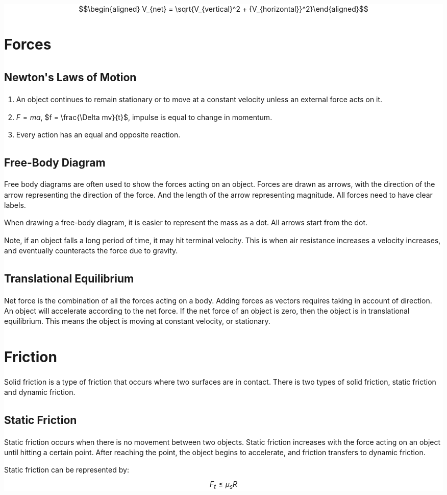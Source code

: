 $$\begin{aligned}
    V_{net} = \sqrt{V_{vertical}^2 + {V_{horizontal}}^2}\end{aligned}$$

# Forces

## Newton's Laws of Motion

1.  An object continues to remain stationary or to move at a constant
    velocity unless an external force acts on it.

2.  $F=ma$, $f = \frac{\Delta mv}{t}$, impulse is equal to change in
    momentum.

3.  Every action has an equal and opposite reaction.

## Free-Body Diagram

Free body diagrams are often used to show the forces acting on an
object. Forces are drawn as arrows, with the direction of the arrow
representing the direction of the force. And the length of the arrow
representing magnitude. All forces need to have clear labels.

When drawing a free-body diagram, it is easier to represent the mass as
a dot. All arrows start from the dot.

Note, if an object falls a long period of time, it may hit terminal
velocity. This is when air resistance increases a velocity increases,
and eventually counteracts the force due to gravity.

## Translational Equilibrium

Net force is the combination of all the forces acting on a body. Adding
forces as vectors requires taking in account of direction. An object
will accelerate according to the net force. If the net force of an
object is zero, then the object is in translational equilibrium. This
means the object is moving at constant velocity, or stationary.

# Friction

Solid friction is a type of friction that occurs where two surfaces are
in contact. There is two types of solid friction, static friction and
dynamic friction.

## Static Friction

Static friction occurs when there is no movement between two objects.
Static friction increases with the force acting on an object until
hitting a certain point. After reaching the point, the object begins to
accelerate, and friction transfers to dynamic friction.

Static friction can be represented by: $$F_t \le \mu_s R$$
